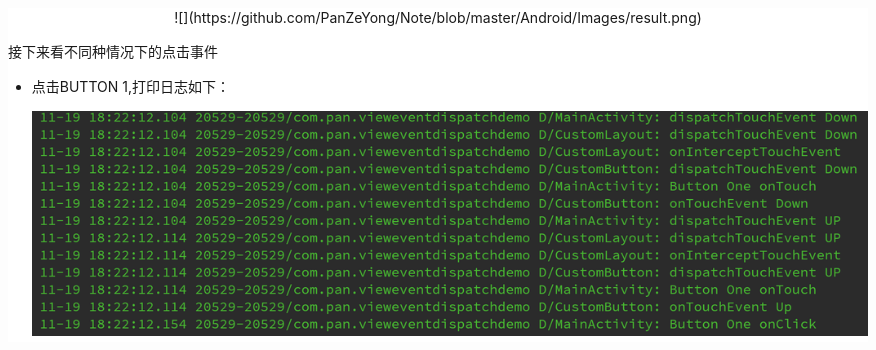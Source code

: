 <center>![](https://github.com/PanZeYong/Note/blob/master/Android/Images/result.png)</center>

接下来看不同种情况下的点击事件

- 点击BUTTON 1,打印日志如下：

	<!--![](/Users/Pan/Github/Note/Android/Images/logcat_four.png)-->
	![](https://github.com/PanZeYong/Note/blob/master/Android/Images/logcat_four.png)
	